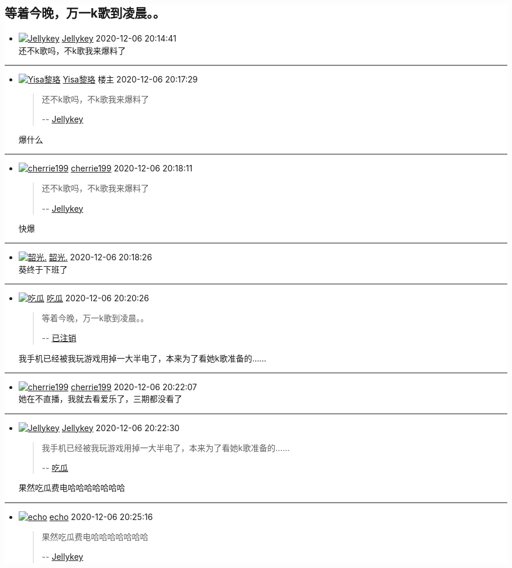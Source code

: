   等着今晚，万一k歌到凌晨。。  
---
* [![Jellykey](https://img1.doubanio.com/icon/u227281208-18.jpg)](https://www.douban.com/people/227281208/)    [Jellykey](https://www.douban.com/people/227281208/)    2020-12-06 20:14:41  
  还不k歌吗，不k歌我来爆料了  
---
* [![Yisa黎珞](https://img3.doubanio.com/icon/u217273308-1.jpg)](https://www.douban.com/people/217273308/)    [Yisa黎珞](https://www.douban.com/people/217273308/)    楼主    2020-12-06 20:17:29  
  >还不k歌吗，不k歌我来爆料了  
  >
  >-- [Jellykey](https://www.douban.com/people/227281208/)  
  
  爆什么  
---
* [![cherrie199](https://img3.doubanio.com/icon/u195510471-1.jpg)](https://www.douban.com/people/195510471/)    [cherrie199](https://www.douban.com/people/195510471/)    2020-12-06 20:18:11  
  >还不k歌吗，不k歌我来爆料了  
  >
  >-- [Jellykey](https://www.douban.com/people/227281208/)  
  
  快爆  
---
* [![韶光.](https://img9.doubanio.com/icon/u144946423-6.jpg)](https://www.douban.com/people/144946423/)    [韶光.](https://www.douban.com/people/144946423/)    2020-12-06 20:18:26  
  葵终于下班了  
---
* [![吃瓜](https://img2.doubanio.com/icon/u219893584-2.jpg)](https://www.douban.com/people/219893584/)    [吃瓜](https://www.douban.com/people/219893584/)    2020-12-06 20:20:26  
  >等着今晚，万一k歌到凌晨。。  
  >
  >-- [已注销](https://www.douban.com/people/187860590/)  
  
  我手机已经被我玩游戏用掉一大半电了，本来为了看她k歌准备的……  
---
* [![cherrie199](https://img3.doubanio.com/icon/u195510471-1.jpg)](https://www.douban.com/people/195510471/)    [cherrie199](https://www.douban.com/people/195510471/)    2020-12-06 20:22:07  
  她在不直播，我就去看爱乐了，三期都没看了  
---
* [![Jellykey](https://img1.doubanio.com/icon/u227281208-18.jpg)](https://www.douban.com/people/227281208/)    [Jellykey](https://www.douban.com/people/227281208/)    2020-12-06 20:22:30  
  >我手机已经被我玩游戏用掉一大半电了，本来为了看她k歌准备的……  
  >
  >-- [吃瓜](https://www.douban.com/people/219893584/)  
  
  果然吃瓜费电哈哈哈哈哈哈哈  
---
* [![echo](https://img2.doubanio.com/icon/u219314368-2.jpg)](https://www.douban.com/people/219314368/)    [echo](https://www.douban.com/people/219314368/)    2020-12-06 20:25:16  
  >果然吃瓜费电哈哈哈哈哈哈哈  
  >
  >-- [Jellykey](https://www.douban.com/people/227281208/)  
  